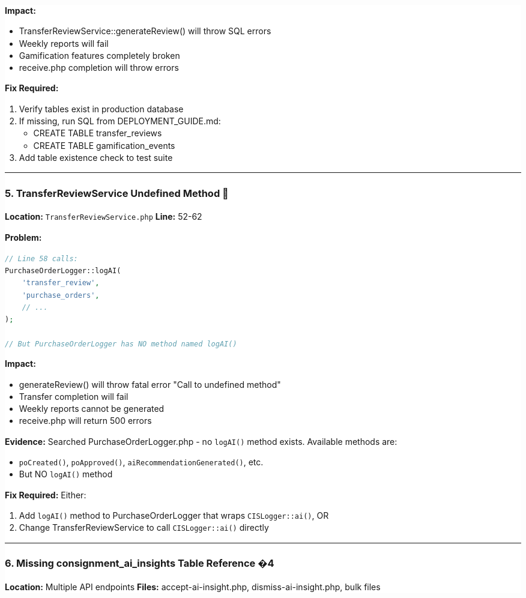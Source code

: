 **Impact:**
- TransferReviewService::generateReview() will throw SQL errors
- Weekly reports will fail
- Gamification features completely broken
- receive.php completion will throw errors

**Fix Required:**
1. Verify tables exist in production database
2. If missing, run SQL from DEPLOYMENT_GUIDE.md:
   - CREATE TABLE transfer_reviews
   - CREATE TABLE gamification_events
3. Add table existence check to test suite

---

### 5. TransferReviewService Undefined Method 🔴

**Location:** `TransferReviewService.php`
**Line:** 52-62

**Problem:**
```php
// Line 58 calls:
PurchaseOrderLogger::logAI(
    'transfer_review',
    'purchase_orders',
    // ...
);

// But PurchaseOrderLogger has NO method named logAI()
```

**Impact:**
- generateReview() will throw fatal error "Call to undefined method"
- Transfer completion will fail
- Weekly reports cannot be generated
- receive.php will return 500 errors

**Evidence:**
Searched PurchaseOrderLogger.php - no `logAI()` method exists. Available methods are:
- `poCreated()`, `poApproved()`, `aiRecommendationGenerated()`, etc.
- But NO `logAI()` method

**Fix Required:**
Either:
1. Add `logAI()` method to PurchaseOrderLogger that wraps `CISLogger::ai()`, OR
2. Change TransferReviewService to call `CISLogger::ai()` directly

---

### 6. Missing consignment_ai_insights Table Reference �4

**Location:** Multiple API endpoints
**Files:** accept-ai-insight.php, dismiss-ai-insight.php, bulk files
